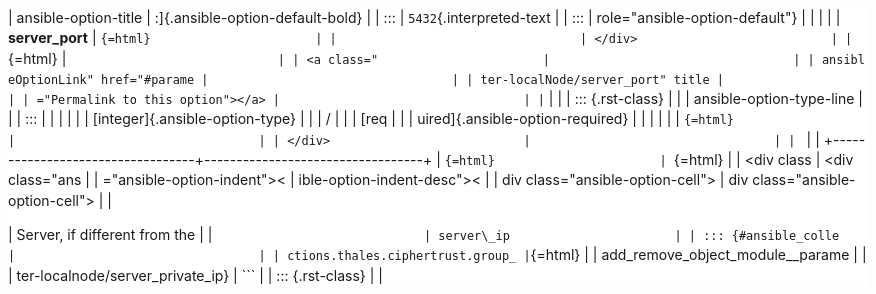 | ansible-option-title             | :]{.ansible-option-default-bold} |
| :::                              | `5432`{.interpreted-text         |
| :::                              | role="ansible-option-default"}   |
|                                  |                                  |
| **server\_port**                 | ```{=html}                       |
|                                  | </div>                           |
| ```{=html}                       | ```                              |
| <a class="                       |                                  |
| ansibleOptionLink" href="#parame |                                  |
| ter-localNode/server_port" title |                                  |
| ="Permalink to this option"></a> |                                  |
| ```                              |                                  |
| ::: {.rst-class}                 |                                  |
| ansible-option-type-line         |                                  |
| :::                              |                                  |
|                                  |                                  |
| [integer]{.ansible-option-type}  |                                  |
| /                                |                                  |
| [req                             |                                  |
| uired]{.ansible-option-required} |                                  |
|                                  |                                  |
| ```{=html}                       |                                  |
| </div>                           |                                  |
| ```                              |                                  |
+----------------------------------+----------------------------------+
| ```{=html}                       | ```{=html}                       |
| <div class                       | <div class="ans                  |
| ="ansible-option-indent"></div>< | ible-option-indent-desc"></div>< |
| div class="ansible-option-cell"> | div class="ansible-option-cell"> |
| <div class="ansibl               | ```                              |
| eOptionAnchor" id="parameter-loc | internal or private IP of the CM |
| alNode/server_private_ip"></div> | Server, if different from the    |
| ```                              | server\_ip                       |
| ::: {#ansible_colle              |                                  |
| ctions.thales.ciphertrust.group_ | ```{=html}                       |
| add_remove_object_module__parame | </div>                           |
| ter-localnode/server_private_ip} | ```                              |
| ::: {.rst-class}                 |                                  |